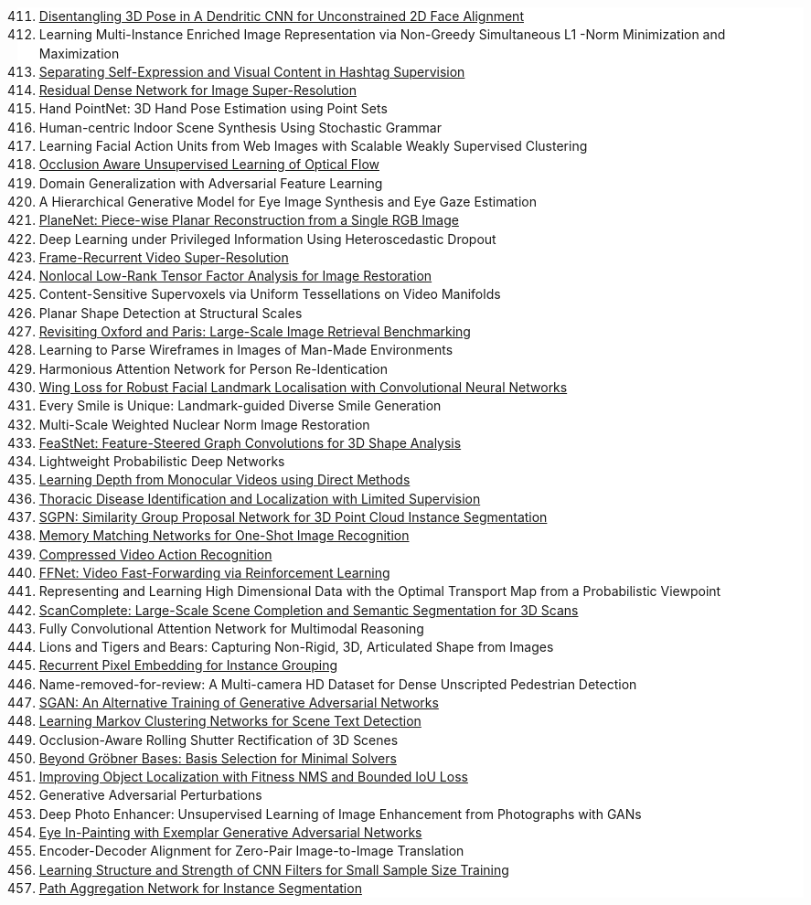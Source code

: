 411. [Disentangling 3D Pose in A Dendritic CNN for Unconstrained 2D Face Alignment](http://arxiv.org/abs/1802.06713v3)
412. Learning Multi-Instance Enriched Image Representation via Non-Greedy Simultaneous L1 -Norm Minimization and Maximization
413. [Separating Self-Expression and Visual Content in Hashtag Supervision](http://arxiv.org/abs/1711.09825v1)
414. [Residual Dense Network for Image Super-Resolution](http://arxiv.org/abs/1802.08797v2)
415. Hand PointNet: 3D Hand Pose Estimation using Point Sets
416. Human-centric Indoor Scene Synthesis Using Stochastic Grammar
417. Learning Facial Action Units from Web Images with Scalable Weakly Supervised Clustering
418. [Occlusion Aware Unsupervised Learning of Optical Flow](http://arxiv.org/abs/1711.05890v2)
419. Domain Generalization with Adversarial Feature Learning
420. A Hierarchical Generative Model for Eye Image Synthesis and Eye Gaze Estimation
421. [PlaneNet: Piece-wise Planar Reconstruction from a Single RGB Image](http://arxiv.org/abs/1804.06278v1)
422. Deep Learning under Privileged Information Using  Heteroscedastic Dropout
423. [Frame-Recurrent Video Super-Resolution](http://arxiv.org/abs/1801.04590v4)
424. [Nonlocal Low-Rank Tensor Factor Analysis for Image Restoration](http://arxiv.org/abs/1803.06795v1)
425. Content-Sensitive Supervoxels via Uniform Tessellations on Video Manifolds
426. Planar Shape Detection at Structural Scales
427. [Revisiting Oxford and Paris: Large-Scale Image Retrieval Benchmarking](http://arxiv.org/abs/1803.11285v1)
428. Learning to Parse Wireframes in Images of Man-Made Environments
429. Harmonious Attention Network for Person Re-Identication
430. [Wing Loss for Robust Facial Landmark Localisation with Convolutional Neural Networks](http://arxiv.org/abs/1711.06753v4)
431. Every Smile is Unique: Landmark-guided Diverse Smile Generation
432. Multi-Scale Weighted Nuclear Norm Image Restoration
433. [FeaStNet: Feature-Steered Graph Convolutions for 3D Shape Analysis](http://arxiv.org/abs/1706.05206v2)
434. Lightweight Probabilistic Deep Networks
435. [Learning Depth from Monocular Videos using Direct Methods](http://arxiv.org/abs/1712.00175v1)
436. [Thoracic Disease Identification and Localization with Limited Supervision](http://arxiv.org/abs/1711.06373v5)
437. [SGPN: Similarity Group Proposal Network for 3D  Point Cloud Instance Segmentation](http://arxiv.org/abs/1711.08588v1)
438. [Memory Matching Networks for One-Shot Image Recognition](http://arxiv.org/abs/1804.08281v1)
439. [Compressed Video Action Recognition](http://arxiv.org/abs/1712.00636v2)
440. [FFNet: Video Fast-Forwarding via Reinforcement Learning](http://arxiv.org/abs/1805.02792v1)
441. Representing and Learning High Dimensional Data with the Optimal Transport Map from a Probabilistic Viewpoint
442. [ScanComplete: Large-Scale Scene Completion and Semantic Segmentation for 3D Scans](http://arxiv.org/abs/1712.10215v2)
443. Fully Convolutional Attention Network for Multimodal Reasoning
444. Lions and Tigers and Bears: Capturing Non-Rigid, 3D, Articulated Shape from Images
445. [Recurrent Pixel Embedding for Instance Grouping](http://arxiv.org/abs/1712.08273v1)
446. Name-removed-for-review: A Multi-camera HD Dataset for Dense Unscripted Pedestrian Detection
447. [SGAN: An Alternative Training of Generative Adversarial Networks](http://arxiv.org/abs/1712.02330v1)
448. [Learning Markov Clustering Networks for Scene Text Detection](http://arxiv.org/abs/1805.08365v1)
449. Occlusion-Aware  Rolling Shutter Rectification of 3D Scenes
450. [Beyond Gröbner Bases: Basis Selection for Minimal Solvers](http://arxiv.org/abs/1803.04360v1)
451. [Improving Object Localization with Fitness NMS and Bounded IoU Loss](http://arxiv.org/abs/1711.00164v3)
452. Generative Adversarial Perturbations
453. Deep Photo Enhancer: Unsupervised Learning of Image Enhancement from Photographs with GANs
454. [Eye In-Painting with Exemplar Generative Adversarial Networks](http://arxiv.org/abs/1712.03999v1)
455. Encoder-Decoder Alignment for Zero-Pair Image-to-Image Translation
456. [Learning Structure and Strength of CNN Filters for Small Sample Size Training](http://arxiv.org/abs/1803.11405v1)
457. [Path Aggregation Network for Instance Segmentation](http://arxiv.org/abs/1803.01534v1)